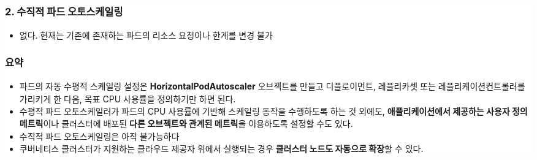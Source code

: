         

### 2. 수직적 파드 오토스케일링

- 없다. 현재는 기존에 존재하는 파드의 리소스 요청이나 한계를 변경 불가

### 요약

- 파드의 자동 수평적 스케일링 설정은 **HorizontalPodAutoscaler** 오브젝트를 만들고 디플로이먼트, 레플리카셋 또는 레플리케이션컨트롤러를 가리키게 한 다음, 목표 CPU 사용률을 정의하기만 하면 된다.
- 수평적 파드 오토스케일러가 파드의 CPU 사용률에 기반해 스케일링 동작을 수행하도록 하는 것 외에도, **애플리케이션에서 제공하는 사용자 정의 메트릭**이나 클러스터에 배포된 **다른 오브젝트와 관계된 메트릭**을 이용하도록 설정할 수도 있다.
- 수직적 파드 오토스케일링은 아직 불가능하다
- 쿠버네티스 클러스터가 지원하는 클라우드 제공자 위에서 실행되는 경우 **클러스터 노드도 자동으로 확장**할 수 있다.
